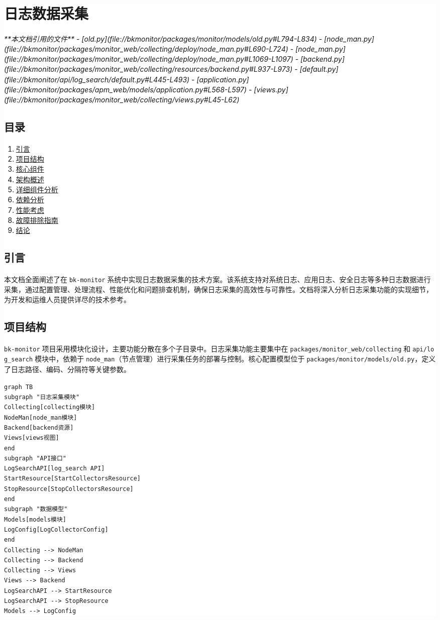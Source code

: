 # 日志数据采集

<cite>
**本文档引用的文件**  
- [old.py](file://bkmonitor/packages/monitor/models/old.py#L794-L834)
- [node_man.py](file://bkmonitor/packages/monitor_web/collecting/deploy/node_man.py#L690-L724)
- [node_man.py](file://bkmonitor/packages/monitor_web/collecting/deploy/node_man.py#L1069-L1097)
- [backend.py](file://bkmonitor/packages/monitor_web/collecting/resources/backend.py#L937-L973)
- [default.py](file://bkmonitor/api/log_search/default.py#L445-L493)
- [application.py](file://bkmonitor/packages/apm_web/models/application.py#L568-L597)
- [views.py](file://bkmonitor/packages/monitor_web/collecting/views.py#L45-L62)
</cite>

## 目录
1. [引言](#引言)
2. [项目结构](#项目结构)
3. [核心组件](#核心组件)
4. [架构概述](#架构概述)
5. [详细组件分析](#详细组件分析)
6. [依赖分析](#依赖分析)
7. [性能考虑](#性能考虑)
8. [故障排除指南](#故障排除指南)
9. [结论](#结论)

## 引言
本文档全面阐述了在 `bk-monitor` 系统中实现日志数据采集的技术方案。该系统支持对系统日志、应用日志、安全日志等多种日志数据进行采集，通过配置管理、处理流程、性能优化和问题排查机制，确保日志采集的高效性与可靠性。文档将深入分析日志采集功能的实现细节，为开发和运维人员提供详尽的技术参考。

## 项目结构
`bk-monitor` 项目采用模块化设计，主要功能分散在多个子目录中。日志采集功能主要集中在 `packages/monitor_web/collecting` 和 `api/log_search` 模块中，依赖于 `node_man`（节点管理）进行采集任务的部署与控制。核心配置模型位于 `packages/monitor/models/old.py`，定义了日志路径、编码、分隔符等关键参数。

```mermaid
graph TB
subgraph "日志采集模块"
Collecting[collecting模块]
NodeMan[node_man模块]
Backend[backend资源]
Views[views视图]
end
subgraph "API接口"
LogSearchAPI[log_search API]
StartResource[StartCollectorsResource]
StopResource[StopCollectorsResource]
end
subgraph "数据模型"
Models[models模块]
LogConfig[LogCollectorConfig]
end
Collecting --> NodeMan
Collecting --> Backend
Collecting --> Views
Views --> Backend
LogSearchAPI --> StartResource
LogSearchAPI --> StopResource
Models --> LogConfig
```
